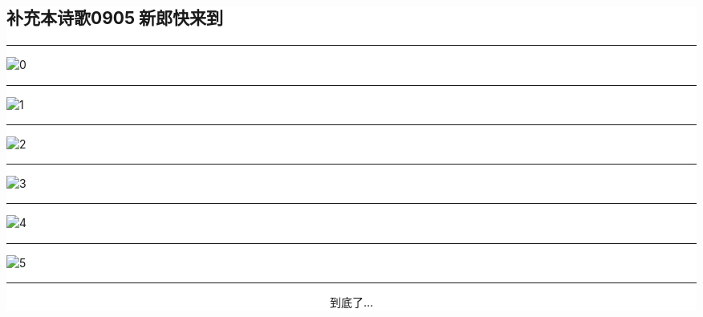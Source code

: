 
## 补充本诗歌0905 新郎快来到

<div id="aplayer0"></div>

<div id="aplayer1"></div>

<div id="aplayer2"></div>

---

<img alt="0" width="100%" data-original="https://cdn.jsdelivr.net/gh/k34869/shi/data/b0905/0" />

---

<img alt="1" width="100%" data-original="https://cdn.jsdelivr.net/gh/k34869/shi/data/b0905/1" />

---

<img alt="2" width="100%" data-original="https://cdn.jsdelivr.net/gh/k34869/shi/data/b0905/2" />

---

<img alt="3" width="100%" data-original="https://cdn.jsdelivr.net/gh/k34869/shi/data/b0905/3" />

---

<img alt="4" width="100%" data-original="https://cdn.jsdelivr.net/gh/k34869/shi/data/b0905/4" />

---

<img alt="5" width="100%" data-original="https://cdn.jsdelivr.net/gh/k34869/shi/data/b0905/5" />

---

<p style="text-align: center">到底了...</p>

<script src="/js/dist-view.js"></script>

<script>
MAIN.id = 'b0905';
        
const ap0 = new APlayer({
    container: document.getElementById('aplayer0'),
    volume: 1,
    loop: 'none',
    preload: 'none',
    audio: [{
        name: '补充本诗歌905.mp3',
        artist: '补充本诗歌',
        url: 'https://res.wx.qq.com/voice/getvoice?mediaid=MzI0NTk3MDM5M18yMjQ3NTEzNjg1',
        cover: '/favicon'
    }]
});
const ap1 = new APlayer({
    container: document.getElementById('aplayer1'),
    volume: 1,
    loop: 'none',
    preload: 'none',
    audio: [{
        name: '补充本诗歌905第一节领唱.mp3',
        artist: '补充本诗歌',
        url: 'https://res.wx.qq.com/voice/getvoice?mediaid=MzI0NTk3MDM5M18yMjQ3NTEzNjg2',
        cover: '/favicon'
    }]
});
const ap2 = new APlayer({
